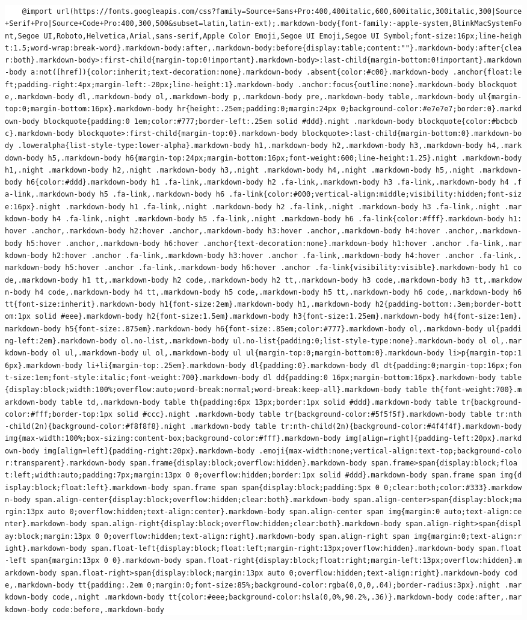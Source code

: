         @import url(https://fonts.googleapis.com/css?family=Source+Sans+Pro:400,400italic,600,600italic,300italic,300|Source+Serif+Pro|Source+Code+Pro:400,300,500&subset=latin,latin-ext);.markdown-body{font-family:-apple-system,BlinkMacSystemFont,Segoe UI,Roboto,Helvetica,Arial,sans-serif,Apple Color Emoji,Segoe UI Emoji,Segoe UI Symbol;font-size:16px;line-height:1.5;word-wrap:break-word}.markdown-body:after,.markdown-body:before{display:table;content:""}.markdown-body:after{clear:both}.markdown-body>:first-child{margin-top:0!important}.markdown-body>:last-child{margin-bottom:0!important}.markdown-body a:not([href]){color:inherit;text-decoration:none}.markdown-body .absent{color:#c00}.markdown-body .anchor{float:left;padding-right:4px;margin-left:-20px;line-height:1}.markdown-body .anchor:focus{outline:none}.markdown-body blockquote,.markdown-body dl,.markdown-body ol,.markdown-body p,.markdown-body pre,.markdown-body table,.markdown-body ul{margin-top:0;margin-bottom:16px}.markdown-body hr{height:.25em;padding:0;margin:24px 0;background-color:#e7e7e7;border:0}.markdown-body blockquote{padding:0 1em;color:#777;border-left:.25em solid #ddd}.night .markdown-body blockquote{color:#bcbcbc}.markdown-body blockquote>:first-child{margin-top:0}.markdown-body blockquote>:last-child{margin-bottom:0}.markdown-body .loweralpha{list-style-type:lower-alpha}.markdown-body h1,.markdown-body h2,.markdown-body h3,.markdown-body h4,.markdown-body h5,.markdown-body h6{margin-top:24px;margin-bottom:16px;font-weight:600;line-height:1.25}.night .markdown-body h1,.night .markdown-body h2,.night .markdown-body h3,.night .markdown-body h4,.night .markdown-body h5,.night .markdown-body h6{color:#ddd}.markdown-body h1 .fa-link,.markdown-body h2 .fa-link,.markdown-body h3 .fa-link,.markdown-body h4 .fa-link,.markdown-body h5 .fa-link,.markdown-body h6 .fa-link{color:#000;vertical-align:middle;visibility:hidden;font-size:16px}.night .markdown-body h1 .fa-link,.night .markdown-body h2 .fa-link,.night .markdown-body h3 .fa-link,.night .markdown-body h4 .fa-link,.night .markdown-body h5 .fa-link,.night .markdown-body h6 .fa-link{color:#fff}.markdown-body h1:hover .anchor,.markdown-body h2:hover .anchor,.markdown-body h3:hover .anchor,.markdown-body h4:hover .anchor,.markdown-body h5:hover .anchor,.markdown-body h6:hover .anchor{text-decoration:none}.markdown-body h1:hover .anchor .fa-link,.markdown-body h2:hover .anchor .fa-link,.markdown-body h3:hover .anchor .fa-link,.markdown-body h4:hover .anchor .fa-link,.markdown-body h5:hover .anchor .fa-link,.markdown-body h6:hover .anchor .fa-link{visibility:visible}.markdown-body h1 code,.markdown-body h1 tt,.markdown-body h2 code,.markdown-body h2 tt,.markdown-body h3 code,.markdown-body h3 tt,.markdown-body h4 code,.markdown-body h4 tt,.markdown-body h5 code,.markdown-body h5 tt,.markdown-body h6 code,.markdown-body h6 tt{font-size:inherit}.markdown-body h1{font-size:2em}.markdown-body h1,.markdown-body h2{padding-bottom:.3em;border-bottom:1px solid #eee}.markdown-body h2{font-size:1.5em}.markdown-body h3{font-size:1.25em}.markdown-body h4{font-size:1em}.markdown-body h5{font-size:.875em}.markdown-body h6{font-size:.85em;color:#777}.markdown-body ol,.markdown-body ul{padding-left:2em}.markdown-body ol.no-list,.markdown-body ul.no-list{padding:0;list-style-type:none}.markdown-body ol ol,.markdown-body ol ul,.markdown-body ul ol,.markdown-body ul ul{margin-top:0;margin-bottom:0}.markdown-body li>p{margin-top:16px}.markdown-body li+li{margin-top:.25em}.markdown-body dl{padding:0}.markdown-body dl dt{padding:0;margin-top:16px;font-size:1em;font-style:italic;font-weight:700}.markdown-body dl dd{padding:0 16px;margin-bottom:16px}.markdown-body table{display:block;width:100%;overflow:auto;word-break:normal;word-break:keep-all}.markdown-body table th{font-weight:700}.markdown-body table td,.markdown-body table th{padding:6px 13px;border:1px solid #ddd}.markdown-body table tr{background-color:#fff;border-top:1px solid #ccc}.night .markdown-body table tr{background-color:#5f5f5f}.markdown-body table tr:nth-child(2n){background-color:#f8f8f8}.night .markdown-body table tr:nth-child(2n){background-color:#4f4f4f}.markdown-body img{max-width:100%;box-sizing:content-box;background-color:#fff}.markdown-body img[align=right]{padding-left:20px}.markdown-body img[align=left]{padding-right:20px}.markdown-body .emoji{max-width:none;vertical-align:text-top;background-color:transparent}.markdown-body span.frame{display:block;overflow:hidden}.markdown-body span.frame>span{display:block;float:left;width:auto;padding:7px;margin:13px 0 0;overflow:hidden;border:1px solid #ddd}.markdown-body span.frame span img{display:block;float:left}.markdown-body span.frame span span{display:block;padding:5px 0 0;clear:both;color:#333}.markdown-body span.align-center{display:block;overflow:hidden;clear:both}.markdown-body span.align-center>span{display:block;margin:13px auto 0;overflow:hidden;text-align:center}.markdown-body span.align-center span img{margin:0 auto;text-align:center}.markdown-body span.align-right{display:block;overflow:hidden;clear:both}.markdown-body span.align-right>span{display:block;margin:13px 0 0;overflow:hidden;text-align:right}.markdown-body span.align-right span img{margin:0;text-align:right}.markdown-body span.float-left{display:block;float:left;margin-right:13px;overflow:hidden}.markdown-body span.float-left span{margin:13px 0 0}.markdown-body span.float-right{display:block;float:right;margin-left:13px;overflow:hidden}.markdown-body span.float-right>span{display:block;margin:13px auto 0;overflow:hidden;text-align:right}.markdown-body code,.markdown-body tt{padding:.2em 0;margin:0;font-size:85%;background-color:rgba(0,0,0,.04);border-radius:3px}.night .markdown-body code,.night .markdown-body tt{color:#eee;background-color:hsla(0,0%,90.2%,.36)}.markdown-body code:after,.markdown-body code:before,.markdown-body